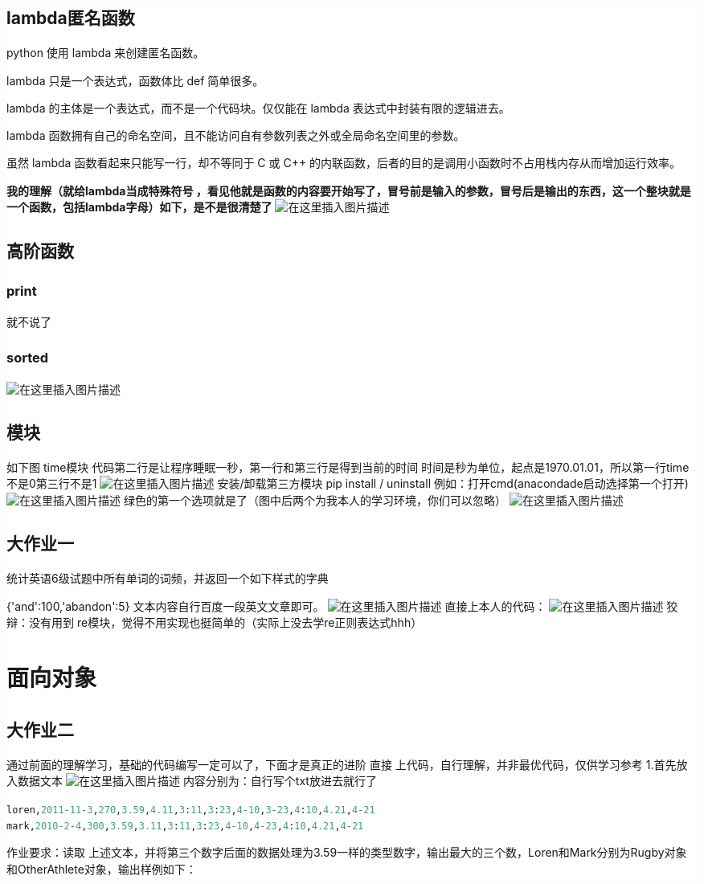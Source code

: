 ## lambda匿名函数
python 使用 lambda 来创建匿名函数。

lambda 只是一个表达式，函数体比 def 简单很多。

lambda 的主体是一个表达式，而不是一个代码块。仅仅能在 lambda 表达式中封装有限的逻辑进去。

lambda 函数拥有自己的命名空间，且不能访问自有参数列表之外或全局命名空间里的参数。

虽然 lambda 函数看起来只能写一行，却不等同于 C 或 C++ 的内联函数，后者的目的是调用小函数时不占用栈内存从而增加运行效率。

**我的理解（就给lambda当成特殊符号 ，看见他就是函数的内容要开始写了，冒号前是输入的参数，冒号后是输出的东西，这一个整块就是 一个函数，包括lambda字母）如下，是不是很清楚了**
![在这里插入图片描述](https://github.com/ITerydh/PaddlePaddle-Python-Zero-Based/blob/main/asserts/47.png)
## 高阶函数
### print
就不说了
### sorted
![在这里插入图片描述](https://github.com/ITerydh/PaddlePaddle-Python-Zero-Based/blob/main/asserts/48.png)
## 模块
如下图 time模块
代码第二行是让程序睡眠一秒，第一行和第三行是得到当前的时间
时间是秒为单位，起点是1970.01.01，所以第一行time不是0第三行不是1
![在这里插入图片描述](https://github.com/ITerydh/PaddlePaddle-Python-Zero-Based/blob/main/asserts/49.png)
安装/卸载第三方模块
pip install / uninstall
例如：打开cmd(anacondade启动选择第一个打开)
![在这里插入图片描述](https://github.com/ITerydh/PaddlePaddle-Python-Zero-Based/blob/main/asserts/50.png)
绿色的第一个选项就是了（图中后两个为我本人的学习环境，你们可以忽略）
![在这里插入图片描述](https://github.com/ITerydh/PaddlePaddle-Python-Zero-Based/blob/main/asserts/51.png)
## 大作业一
统计英语6级试题中所有单词的词频，并返回一个如下样式的字典

{'and':100,'abandon':5}
文本内容自行百度一段英文文章即可。
![在这里插入图片描述](https://github.com/ITerydh/PaddlePaddle-Python-Zero-Based/blob/main/asserts/52.png)
直接上本人的代码：
![在这里插入图片描述](https://github.com/ITerydh/PaddlePaddle-Python-Zero-Based/blob/main/asserts/53.png)
狡辩：没有用到 re模块，觉得不用实现也挺简单的（实际上没去学re正则表达式hhh）



# 面向对象
## 大作业二
通过前面的理解学习，基础的代码编写一定可以了，下面才是真正的进阶
直接 上代码，自行理解，并非最优代码，仅供学习参考
1.首先放入数据文本
![在这里插入图片描述](https://github.com/ITerydh/PaddlePaddle-Python-Zero-Based/blob/main/asserts/54.png)
内容分别为：自行写个txt放进去就行了
```python
loren,2011-11-3,270,3.59,4.11,3:11,3:23,4-10,3-23,4:10,4.21,4-21
mark,2010-2-4,300,3.59,3.11,3:11,3:23,4-10,4-23,4:10,4.21,4-21
```
作业要求：读取 上述文本，并将第三个数字后面的数据处理为3.59一样的类型数字，输出最大的三个数，Loren和Mark分别为Rugby对象和OtherAthlete对象，输出样例如下：
